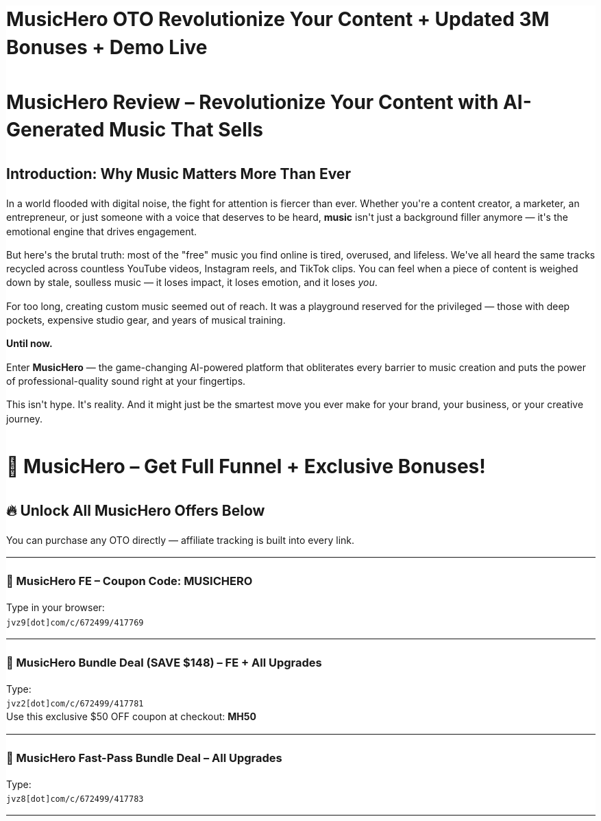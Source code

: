 # MusicHero OTO Revolutionize Your Content + Updated 3M Bonuses + Demo Live
<h1 class="" data-start="292" data-end="374">MusicHero Review – Revolutionize Your Content with AI-Generated Music That Sells</h1>
<h2 class="" data-start="376" data-end="425">Introduction: Why Music Matters More Than Ever</h2>
<p class="" data-start="427" data-end="731">In a world flooded with digital noise, the fight for attention is fiercer than ever. Whether you're a content creator, a marketer, an entrepreneur, or just someone with a voice that deserves to be heard, <strong data-start="631" data-end="640">music</strong> isn't just a background filler anymore — it's the emotional engine that drives engagement.</p>
<p class="" data-start="733" data-end="1080">But here's the brutal truth: most of the "free" music you find online is tired, overused, and lifeless. We've all heard the same tracks recycled across countless YouTube videos, Instagram reels, and TikTok clips. You can feel when a piece of content is weighed down by stale, soulless music — it loses impact, it loses emotion, and it loses <em data-start="1074" data-end="1079">you</em>.</p>
<p class="" data-start="1082" data-end="1267">For too long, creating custom music seemed out of reach. It was a playground reserved for the privileged — those with deep pockets, expensive studio gear, and years of musical training.</p>
<p class="" data-start="1269" data-end="1283"><strong data-start="1269" data-end="1283">Until now.</strong></p>
<p class="" data-start="1285" data-end="1468">Enter <strong data-start="1291" data-end="1304">MusicHero</strong> — the game-changing AI-powered platform that obliterates every barrier to music creation and puts the power of professional-quality sound right at your fingertips.</p>
<p class="" data-start="1470" data-end="1610">This isn't hype. It's reality. And it might just be the smartest move you ever make for your brand, your business, or your creative journey.</p>

# 🎵 MusicHero – Get Full Funnel + Exclusive Bonuses!

## 🔥 Unlock All MusicHero Offers Below

You can purchase any OTO directly — affiliate tracking is built into every link.

---

### 🔹 MusicHero FE – Coupon Code: **MUSICHERO**  
Type in your browser:  
`jvz9[dot]com/c/672499/417769`

---

### 🔹 MusicHero Bundle Deal (SAVE $148) – FE + All Upgrades  
Type:  
`jvz2[dot]com/c/672499/417781`  
Use this exclusive $50 OFF coupon at checkout: **MH50**

---

### 🔹 MusicHero Fast-Pass Bundle Deal – All Upgrades  
Type:  
`jvz8[dot]com/c/672499/417783`

---